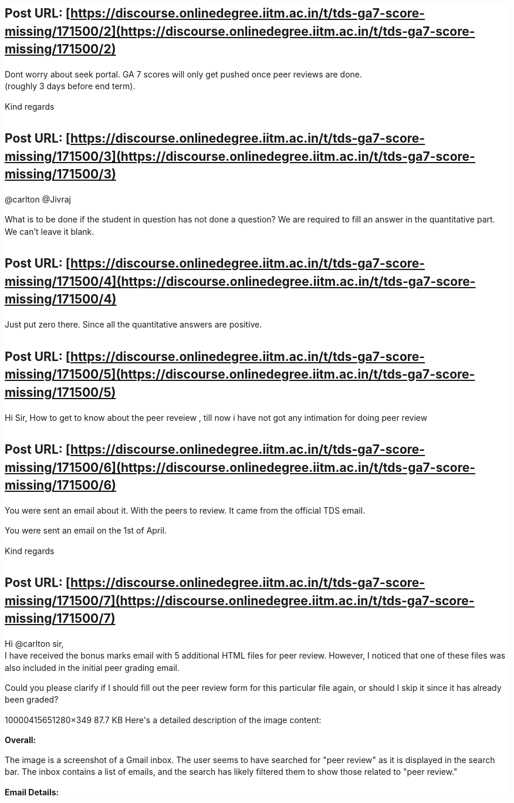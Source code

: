 Post URL: [https://discourse.onlinedegree.iitm.ac.in/t/tds-ga7-score-missing/171500/2](https://discourse.onlinedegree.iitm.ac.in/t/tds-ga7-score-missing/171500/2)
---
Dont worry about seek portal. GA 7 scores will only get pushed once peer reviews are done.  
(roughly 3 days before end term).

Kind regards

Post URL: [https://discourse.onlinedegree.iitm.ac.in/t/tds-ga7-score-missing/171500/3](https://discourse.onlinedegree.iitm.ac.in/t/tds-ga7-score-missing/171500/3)
---
@carlton @Jivraj

What is to be done if the student in question has not done a question? We are required to fill an answer in the quantitative part. We can’t leave it blank.

Post URL: [https://discourse.onlinedegree.iitm.ac.in/t/tds-ga7-score-missing/171500/4](https://discourse.onlinedegree.iitm.ac.in/t/tds-ga7-score-missing/171500/4)
---
Just put zero there. Since all the quantitative answers are positive.

Post URL: [https://discourse.onlinedegree.iitm.ac.in/t/tds-ga7-score-missing/171500/5](https://discourse.onlinedegree.iitm.ac.in/t/tds-ga7-score-missing/171500/5)
---
Hi Sir, How to get to know about the peer reveiew , till now i have not got any intimation for doing peer review

Post URL: [https://discourse.onlinedegree.iitm.ac.in/t/tds-ga7-score-missing/171500/6](https://discourse.onlinedegree.iitm.ac.in/t/tds-ga7-score-missing/171500/6)
---
You were sent an email about it. With the peers to review. It came from the official TDS email.

You were sent an email on the 1st of April.

Kind regards

Post URL: [https://discourse.onlinedegree.iitm.ac.in/t/tds-ga7-score-missing/171500/7](https://discourse.onlinedegree.iitm.ac.in/t/tds-ga7-score-missing/171500/7)
---
Hi @carlton sir,  
I have received the bonus marks email with 5 additional HTML files for peer review. However, I noticed that one of these files was also included in the initial peer grading email.

Could you please clarify if I should fill out the peer review form for this particular file again, or should I skip it since it has already been graded?

10000415651280×349 87.7 KB
Here's a detailed description of the image content:

**Overall:**

The image is a screenshot of a Gmail inbox. The user seems to have searched for "peer review" as it is displayed in the search bar. The inbox contains a list of emails, and the search has likely filtered them to show those related to "peer review."

**Email Details:**
